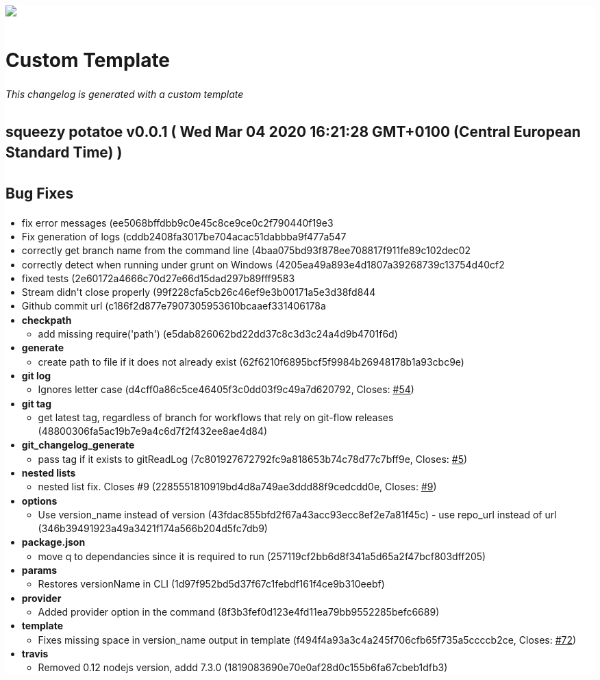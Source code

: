 <img width="300px" src="https://github.com/rafinskipg/git-changelog/raw/master/images/git-changelog-logo.png" />

# Custom Template

_This changelog is generated with a custom template_

## squeezy potatoe v0.0.1 ( Wed Mar 04 2020 16:21:28 GMT+0100 (Central European Standard Time) )


## Bug Fixes
  - fix error messages (ee5068bffdbb9c0e45c8ce9ce0c2f790440f19e3
  - Fix generation of logs (cddb2408fa3017be704acac51dabbba9f477a547
  - correctly get branch name from the command line (4baa075bd93f878ee708817f911fe89c102dec02
  - correctly detect when running under grunt on Windows (4205ea49a893e4d1807a39268739c13754d40cf2
  - fixed tests (2e60172a4666c70d27e66d15dad297b89fff9583
  - Stream didn't close properly (99f228cfa5cb26c46ef9e3b00171a5e3d38fd844
  - Github commit url (c186f2d877e7907305953610bcaaef331406178a
  - **checkpath**
    - add missing require('path') (e5dab826062bd22dd37c8c3d3c24a4d9b4701f6d)
  - **generate**
    - create path to file if it does not already exist (62f6210f6895bcf5f9984b26948178b1a93cbc9e)
  - **git log**
    - Ignores letter case (d4cff0a86c5ce46405f3c0dd03f9c49a7d620792, Closes: [#54](git@github.com:rafinskipg/git-changelog/issues/54))
  - **git tag**
    - get latest tag, regardless of branch for workflows that rely on git-flow releases (48800306fa5ac19b7e9a4c6d7f2f432ee8ae4d84)
  - **git_changelog_generate**
    - pass tag if it exists to gitReadLog (7c801927672792fc9a818653b74c78d77c7bff9e, Closes: [#5](git@github.com:rafinskipg/git-changelog/issues/5))
  - **nested lists**
    - nested list fix. Closes #9 (2285551810919bd4d8a749ae3ddd88f9cedcdd0e, Closes: [#9](git@github.com:rafinskipg/git-changelog/issues/9))
  - **options**
    - Use version_name instead of version (43fdac855bfd2f67a43acc93ecc8ef2e7a81f45c)    - use repo_url instead of url (346b39491923a49a3421f174a566b204d5fc7db9)
  - **package.json**
    - move q to dependancies since it is required to run (257119cf2bb6d8f341a5d65a2f47bcf803dff205)
  - **params**
    - Restores versionName in CLI (1d97f952bd5d37f67c1febdf161f4ce9b310eebf)
  - **provider**
    - Added provider option in the command (8f3b3fef0d123e4fd11ea79bb9552285befc6689)
  - **template**
    - Fixes missing space in version_name output in template (f494f4a93a3c4a245f706cfb65f735a5ccccb2ce, Closes: [#72](git@github.com:rafinskipg/git-changelog/issues/72))
  - **travis**
    - Removed 0.12 nodejs version, addd 7.3.0 (1819083690e70e0af28d0c155b6fa67cbeb1dfb3)
